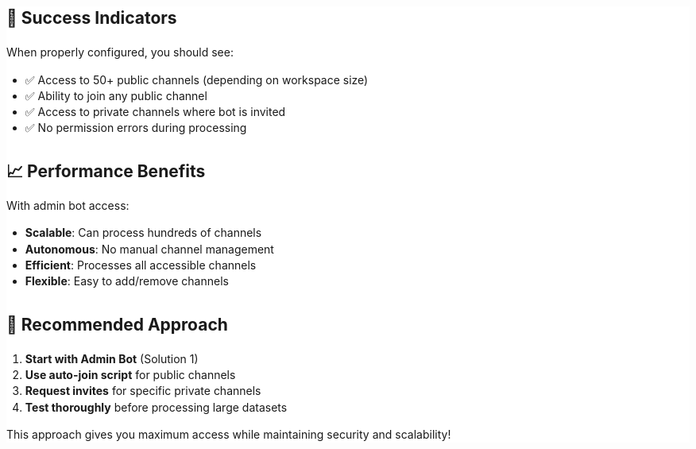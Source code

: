 ## 🎉 **Success Indicators**

When properly configured, you should see:
- ✅ Access to 50+ public channels (depending on workspace size)
- ✅ Ability to join any public channel
- ✅ Access to private channels where bot is invited
- ✅ No permission errors during processing

## 📈 **Performance Benefits**

With admin bot access:
- **Scalable**: Can process hundreds of channels
- **Autonomous**: No manual channel management
- **Efficient**: Processes all accessible channels
- **Flexible**: Easy to add/remove channels

## 🎯 **Recommended Approach**

1. **Start with Admin Bot** (Solution 1)
2. **Use auto-join script** for public channels
3. **Request invites** for specific private channels
4. **Test thoroughly** before processing large datasets

This approach gives you maximum access while maintaining security and scalability! 